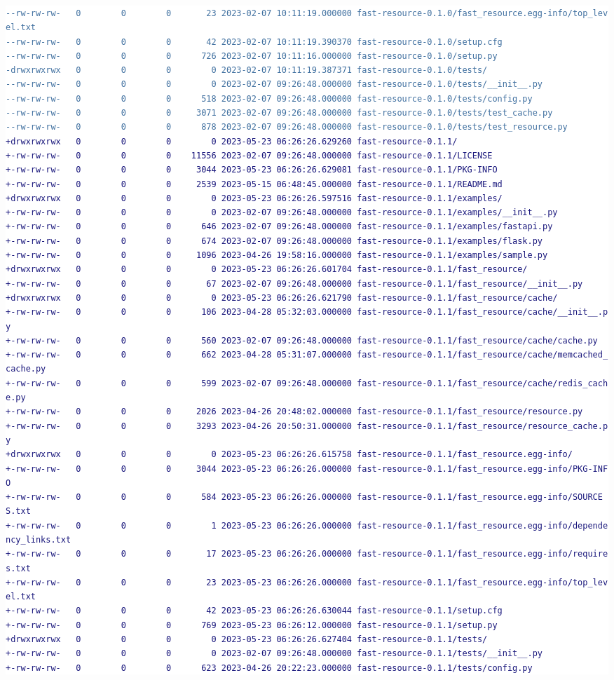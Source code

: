 ```diff
--rw-rw-rw-   0        0        0       23 2023-02-07 10:11:19.000000 fast-resource-0.1.0/fast_resource.egg-info/top_level.txt
--rw-rw-rw-   0        0        0       42 2023-02-07 10:11:19.390370 fast-resource-0.1.0/setup.cfg
--rw-rw-rw-   0        0        0      726 2023-02-07 10:11:16.000000 fast-resource-0.1.0/setup.py
-drwxrwxrwx   0        0        0        0 2023-02-07 10:11:19.387371 fast-resource-0.1.0/tests/
--rw-rw-rw-   0        0        0        0 2023-02-07 09:26:48.000000 fast-resource-0.1.0/tests/__init__.py
--rw-rw-rw-   0        0        0      518 2023-02-07 09:26:48.000000 fast-resource-0.1.0/tests/config.py
--rw-rw-rw-   0        0        0     3071 2023-02-07 09:26:48.000000 fast-resource-0.1.0/tests/test_cache.py
--rw-rw-rw-   0        0        0      878 2023-02-07 09:26:48.000000 fast-resource-0.1.0/tests/test_resource.py
+drwxrwxrwx   0        0        0        0 2023-05-23 06:26:26.629260 fast-resource-0.1.1/
+-rw-rw-rw-   0        0        0    11556 2023-02-07 09:26:48.000000 fast-resource-0.1.1/LICENSE
+-rw-rw-rw-   0        0        0     3044 2023-05-23 06:26:26.629081 fast-resource-0.1.1/PKG-INFO
+-rw-rw-rw-   0        0        0     2539 2023-05-15 06:48:45.000000 fast-resource-0.1.1/README.md
+drwxrwxrwx   0        0        0        0 2023-05-23 06:26:26.597516 fast-resource-0.1.1/examples/
+-rw-rw-rw-   0        0        0        0 2023-02-07 09:26:48.000000 fast-resource-0.1.1/examples/__init__.py
+-rw-rw-rw-   0        0        0      646 2023-02-07 09:26:48.000000 fast-resource-0.1.1/examples/fastapi.py
+-rw-rw-rw-   0        0        0      674 2023-02-07 09:26:48.000000 fast-resource-0.1.1/examples/flask.py
+-rw-rw-rw-   0        0        0     1096 2023-04-26 19:58:16.000000 fast-resource-0.1.1/examples/sample.py
+drwxrwxrwx   0        0        0        0 2023-05-23 06:26:26.601704 fast-resource-0.1.1/fast_resource/
+-rw-rw-rw-   0        0        0       67 2023-02-07 09:26:48.000000 fast-resource-0.1.1/fast_resource/__init__.py
+drwxrwxrwx   0        0        0        0 2023-05-23 06:26:26.621790 fast-resource-0.1.1/fast_resource/cache/
+-rw-rw-rw-   0        0        0      106 2023-04-28 05:32:03.000000 fast-resource-0.1.1/fast_resource/cache/__init__.py
+-rw-rw-rw-   0        0        0      560 2023-02-07 09:26:48.000000 fast-resource-0.1.1/fast_resource/cache/cache.py
+-rw-rw-rw-   0        0        0      662 2023-04-28 05:31:07.000000 fast-resource-0.1.1/fast_resource/cache/memcached_cache.py
+-rw-rw-rw-   0        0        0      599 2023-02-07 09:26:48.000000 fast-resource-0.1.1/fast_resource/cache/redis_cache.py
+-rw-rw-rw-   0        0        0     2026 2023-04-26 20:48:02.000000 fast-resource-0.1.1/fast_resource/resource.py
+-rw-rw-rw-   0        0        0     3293 2023-04-26 20:50:31.000000 fast-resource-0.1.1/fast_resource/resource_cache.py
+drwxrwxrwx   0        0        0        0 2023-05-23 06:26:26.615758 fast-resource-0.1.1/fast_resource.egg-info/
+-rw-rw-rw-   0        0        0     3044 2023-05-23 06:26:26.000000 fast-resource-0.1.1/fast_resource.egg-info/PKG-INFO
+-rw-rw-rw-   0        0        0      584 2023-05-23 06:26:26.000000 fast-resource-0.1.1/fast_resource.egg-info/SOURCES.txt
+-rw-rw-rw-   0        0        0        1 2023-05-23 06:26:26.000000 fast-resource-0.1.1/fast_resource.egg-info/dependency_links.txt
+-rw-rw-rw-   0        0        0       17 2023-05-23 06:26:26.000000 fast-resource-0.1.1/fast_resource.egg-info/requires.txt
+-rw-rw-rw-   0        0        0       23 2023-05-23 06:26:26.000000 fast-resource-0.1.1/fast_resource.egg-info/top_level.txt
+-rw-rw-rw-   0        0        0       42 2023-05-23 06:26:26.630044 fast-resource-0.1.1/setup.cfg
+-rw-rw-rw-   0        0        0      769 2023-05-23 06:26:12.000000 fast-resource-0.1.1/setup.py
+drwxrwxrwx   0        0        0        0 2023-05-23 06:26:26.627404 fast-resource-0.1.1/tests/
+-rw-rw-rw-   0        0        0        0 2023-02-07 09:26:48.000000 fast-resource-0.1.1/tests/__init__.py
+-rw-rw-rw-   0        0        0      623 2023-04-26 20:22:23.000000 fast-resource-0.1.1/tests/config.py
```